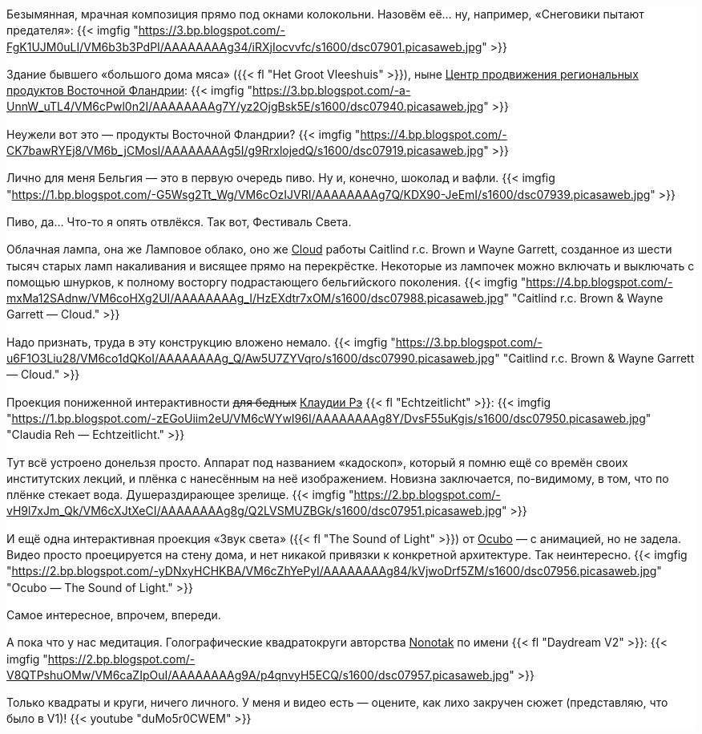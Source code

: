 Безымянная, мрачная композиция прямо под окнами колокольни. Назовём её… ну, например, «Снеговики пытают предателя»:
{{< imgfig "https://3.bp.blogspot.com/-FgK1UJM0uLI/VM6b3b3PdPI/AAAAAAAAg34/iRXjIocvvfc/s1600/dsc07901.picasaweb.jpg" >}}

Здание бывшего «большого дома мяса» ({{< fl "Het Groot Vleeshuis" >}}), ныне [Центр продвижения региональных продуктов Восточной Фландрии](http://www.grootvleeshuis.be/):
{{< imgfig "https://3.bp.blogspot.com/-a-UnnW_uTL4/VM6cPwl0n2I/AAAAAAAAg7Y/yz2OjgBsk5E/s1600/dsc07940.picasaweb.jpg" >}}

Неужели вот это — продукты Восточной Фландрии?
{{< imgfig "https://4.bp.blogspot.com/-CK7bawRYEj8/VM6b_jCMosI/AAAAAAAAg5I/g9RrxlojedQ/s1600/dsc07919.picasaweb.jpg" >}}

Лично для меня Бельгия — это в первую очередь пиво. Ну и, конечно, шоколад и вафли.
{{< imgfig "https://1.bp.blogspot.com/-G5Wsg2Tt_Wg/VM6cOzIJVRI/AAAAAAAAg7Q/KDX90-JeEmI/s1600/dsc07939.picasaweb.jpg" >}}

Пиво, да… Что-то я опять отвлёкся. Так вот, Фестиваль Света.

Облачная лампа, она же Ламповое облако, оно же [Cloud](http://www.incandescentcloud.com/) работы Caitlind r.c. Brown и Wayne Garrett, созданное из шести тысяч старых ламп накаливания и висящее прямо на перекрёстке. Некоторые из лампочек можно включать и выключать с помощью шнурков, к полному восторгу подрастающего бельгийского поколения.
{{< imgfig "https://4.bp.blogspot.com/-mxMa12SAdnw/VM6coHXg2UI/AAAAAAAAg_I/HzEXdtr7xOM/s1600/dsc07988.picasaweb.jpg" "Caitlind r.c. Brown & Wayne Garrett — Cloud." >}}

Надо признать, труда в эту конструкцию вложено немало.
{{< imgfig "https://3.bp.blogspot.com/-u6F1O3Liu28/VM6co1dQKoI/AAAAAAAAg_Q/Aw5U7ZYVqro/s1600/dsc07990.picasaweb.jpg" "Caitlind r.c. Brown & Wayne Garrett — Cloud." >}}


Проекция пониженной интерактивности ~~для бедных~~ [Клаудии Рэ](http://www.echtzeitlicht.eu/) {{< fl "Echtzeitlicht" >}}:
{{< imgfig "https://1.bp.blogspot.com/-zEGoUiim2eU/VM6cWYwI96I/AAAAAAAAg8Y/DvsF55uKgis/s1600/dsc07950.picasaweb.jpg" "Claudia Reh — Echtzeitlicht." >}}

Тут всё устроено донельзя просто. Аппарат под названием «кадоскоп», который я помню ещё со времён своих институтских лекций, и плёнка с нанесённым на неё изображением. Новизна заключается, по-видимому, в том, что по плёнке стекает вода. Душераздирающее зрелище.
{{< imgfig "https://2.bp.blogspot.com/-vH9l7xJm_Qk/VM6cXJtXeCI/AAAAAAAAg8g/Q2LVSMUZBGk/s1600/dsc07951.picasaweb.jpg" >}}

И ещё одна интерактивная проекция «Звук света» ({{< fl "The Sound of Light" >}}) от [Ocubo](http://www.ocubo.com/) — с анимацией, но не задела. Видео просто проецируется на стену дома, и нет никакой привязки к конкретной архитектуре. Так неинтересно.
{{< imgfig "https://2.bp.blogspot.com/-yDNxyHCHKBA/VM6cZhYePyI/AAAAAAAAg84/kVjwoDrf5ZM/s1600/dsc07956.picasaweb.jpg" "Ocubo — The Sound of Light." >}}

Самое интересное, впрочем, впереди.

А пока что у нас медитация. Голографические квадратокруги авторства [Nonotak](http://www.nonotak.com/) по имени {{< fl "Daydream V2" >}}:
{{< imgfig "https://2.bp.blogspot.com/-V8QTPshuOMw/VM6caZIpOuI/AAAAAAAAg9A/p4qnvyH5ECQ/s1600/dsc07957.picasaweb.jpg" >}}

Только квадраты и круги, ничего личного. У меня и видео есть — оцените, как лихо закручен сюжет (представляю, что было в V1)!
{{< youtube "duMo5r0CWEM" >}}
